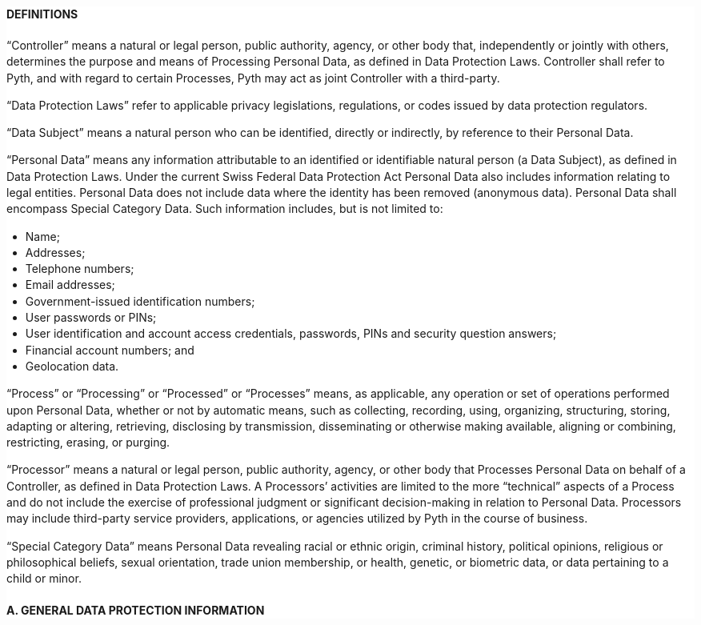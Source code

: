 #### DEFINITIONS

“Controller” means a natural or legal person, public authority, agency, or
other body that, independently or jointly with others, determines the purpose
and means of Processing Personal Data, as defined in Data Protection Laws.
Controller shall refer to Pyth, and with regard to certain Processes, Pyth may
act as joint Controller with a third-party.  
  
“Data Protection Laws” refer to applicable privacy legislations, regulations,
or codes issued by data protection regulators.  
  
“Data Subject” means a natural person who can be identified, directly or
indirectly, by reference to their Personal Data.  
  
“Personal Data” means any information attributable to an identified or
identifiable natural person (a Data Subject), as defined in Data Protection
Laws. Under the current Swiss Federal Data Protection Act Personal Data also
includes information relating to legal entities. Personal Data does not
include data where the identity has been removed (anonymous data). Personal
Data shall encompass Special Category Data. Such information includes, but is
not limited to:

  * Name;
  * Addresses;
  * Telephone numbers;
  * Email addresses;
  * Government-issued identification numbers;
  * User passwords or PINs;
  * User identification and account access credentials, passwords, PINs and security question answers;
  * Financial account numbers; and
  * Geolocation data.

“Process” or “Processing” or “Processed” or “Processes” means, as applicable,
any operation or set of operations performed upon Personal Data, whether or
not by automatic means, such as collecting, recording, using, organizing,
structuring, storing, adapting or altering, retrieving, disclosing by
transmission, disseminating or otherwise making available, aligning or
combining, restricting, erasing, or purging.  
  
“Processor” means a natural or legal person, public authority, agency, or
other body that Processes Personal Data on behalf of a Controller, as defined
in Data Protection Laws. A Processors’ activities are limited to the more
“technical” aspects of a Process and do not include the exercise of
professional judgment or significant decision-making in relation to Personal
Data. Processors may include third-party service providers, applications, or
agencies utilized by Pyth in the course of business.  
  
“Special Category Data” means Personal Data revealing racial or ethnic origin,
criminal history, political opinions, religious or philosophical beliefs,
sexual orientation, trade union membership, or health, genetic, or biometric
data, or data pertaining to a child or minor.

#### A. GENERAL DATA PROTECTION INFORMATION
